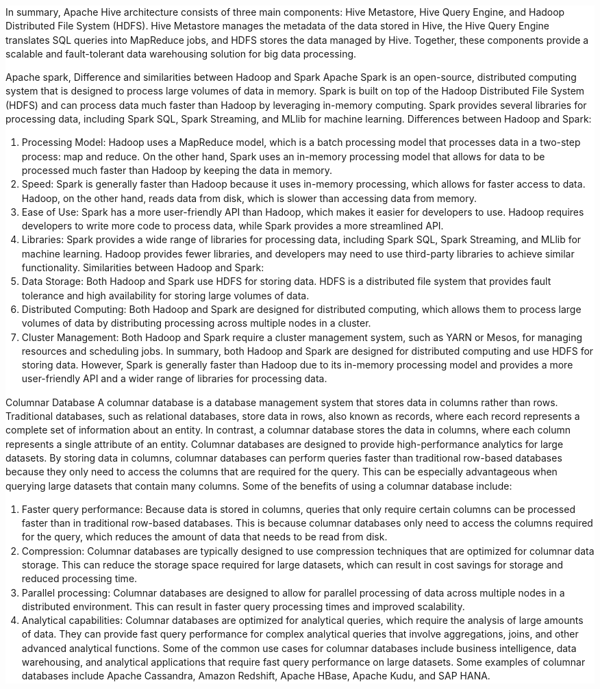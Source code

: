 In summary, Apache Hive architecture consists of three main components: Hive Metastore, Hive Query Engine, and Hadoop Distributed File System (HDFS). Hive Metastore manages the metadata of the data stored in Hive, the Hive Query Engine translates SQL queries into MapReduce jobs, and HDFS stores the data managed by Hive. Together, these components provide a scalable and fault-tolerant data warehousing solution for big data processing.

Apache spark, Difference and similarities between Hadoop and Spark
Apache Spark is an open-source, distributed computing system that is designed to process large volumes of data in memory. Spark is built on top of the Hadoop Distributed File System (HDFS) and can process data much faster than Hadoop by leveraging in-memory computing. Spark provides several libraries for processing data, including Spark SQL, Spark Streaming, and MLlib for machine learning.
Differences between Hadoop and Spark:
1.	Processing Model: Hadoop uses a MapReduce model, which is a batch processing model that processes data in a two-step process: map and reduce. On the other hand, Spark uses an in-memory processing model that allows for data to be processed much faster than Hadoop by keeping the data in memory.
2.	Speed: Spark is generally faster than Hadoop because it uses in-memory processing, which allows for faster access to data. Hadoop, on the other hand, reads data from disk, which is slower than accessing data from memory.
3.	Ease of Use: Spark has a more user-friendly API than Hadoop, which makes it easier for developers to use. Hadoop requires developers to write more code to process data, while Spark provides a more streamlined API.
4.	Libraries: Spark provides a wide range of libraries for processing data, including Spark SQL, Spark Streaming, and MLlib for machine learning. Hadoop provides fewer libraries, and developers may need to use third-party libraries to achieve similar functionality.
Similarities between Hadoop and Spark:
1.	Data Storage: Both Hadoop and Spark use HDFS for storing data. HDFS is a distributed file system that provides fault tolerance and high availability for storing large volumes of data.
2.	Distributed Computing: Both Hadoop and Spark are designed for distributed computing, which allows them to process large volumes of data by distributing processing across multiple nodes in a cluster.
3.	Cluster Management: Both Hadoop and Spark require a cluster management system, such as YARN or Mesos, for managing resources and scheduling jobs.
In summary, both Hadoop and Spark are designed for distributed computing and use HDFS for storing data. However, Spark is generally faster than Hadoop due to its in-memory processing model and provides a more user-friendly API and a wider range of libraries for processing data.

Columnar Database
A columnar database is a database management system that stores data in columns rather than rows. Traditional databases, such as relational databases, store data in rows, also known as records, where each record represents a complete set of information about an entity. In contrast, a columnar database stores the data in columns, where each column represents a single attribute of an entity.
Columnar databases are designed to provide high-performance analytics for large datasets. By storing data in columns, columnar databases can perform queries faster than traditional row-based databases because they only need to access the columns that are required for the query. This can be especially advantageous when querying large datasets that contain many columns.
Some of the benefits of using a columnar database include:
1.	Faster query performance: Because data is stored in columns, queries that only require certain columns can be processed faster than in traditional row-based databases. This is because columnar databases only need to access the columns required for the query, which reduces the amount of data that needs to be read from disk.
2.	Compression: Columnar databases are typically designed to use compression techniques that are optimized for columnar data storage. This can reduce the storage space required for large datasets, which can result in cost savings for storage and reduced processing time.
3.	Parallel processing: Columnar databases are designed to allow for parallel processing of data across multiple nodes in a distributed environment. This can result in faster query processing times and improved scalability.
4.	Analytical capabilities: Columnar databases are optimized for analytical queries, which require the analysis of large amounts of data. They can provide fast query performance for complex analytical queries that involve aggregations, joins, and other advanced analytical functions.
Some of the common use cases for columnar databases include business intelligence, data warehousing, and analytical applications that require fast query performance on large datasets. Some examples of columnar databases include Apache Cassandra, Amazon Redshift, Apache HBase, Apache Kudu, and SAP HANA.